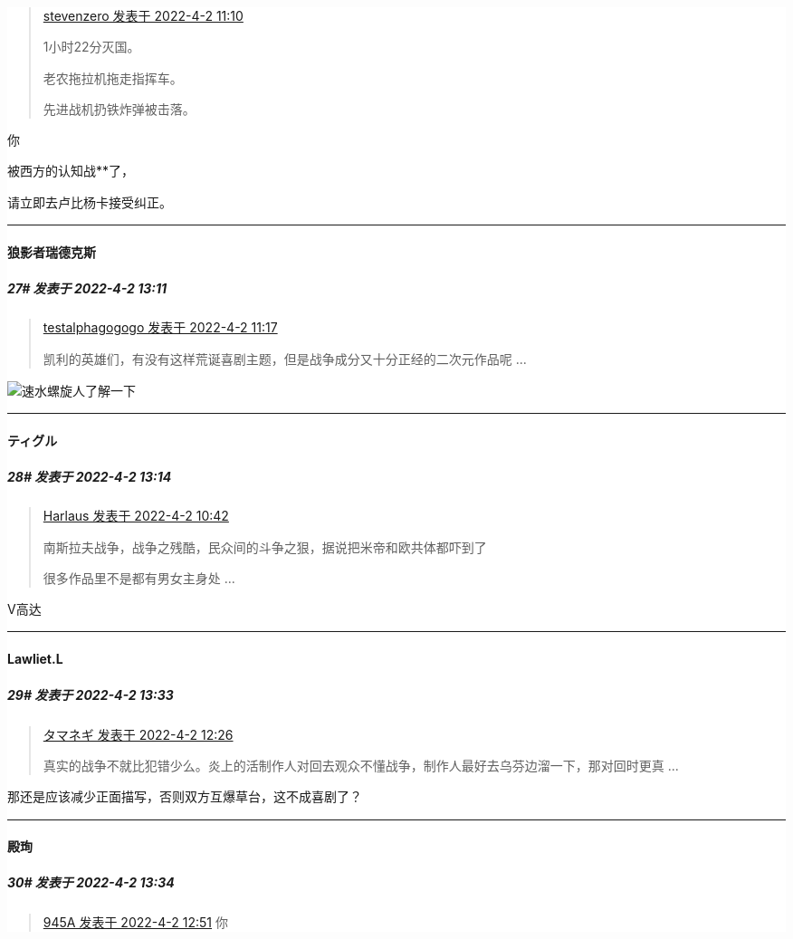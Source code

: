 <blockquote><a href="httphttps://bbs.saraba1st.com/2b/forum.php?mod=redirect&amp;goto=findpost&amp;pid=55282787&amp;ptid=2062085" target="_blank">stevenzero 发表于 2022-4-2 11:10</a>

1小时22分灭国。

老农拖拉机拖走指挥车。

先进战机扔铁炸弹被击落。</blockquote>
你

被西方的认知战**了，

请立即去卢比杨卡接受纠正。

*****

####  狼影者瑞德克斯  
##### 27#       发表于 2022-4-2 13:11

<blockquote><a href="httphttps://bbs.saraba1st.com/2b/forum.php?mod=redirect&amp;goto=findpost&amp;pid=55282872&amp;ptid=2062085" target="_blank">testalphagogogo 发表于 2022-4-2 11:17</a>

凯利的英雄们，有没有这样荒诞喜剧主题，但是战争成分又十分正经的二次元作品呢 ...</blockquote>
<img src="https://static.saraba1st.com/image/smiley/face2017/067.png" referrerpolicy="no-referrer">速水螺旋人了解一下

*****

####  ティグル  
##### 28#       发表于 2022-4-2 13:14

<blockquote><a href="httphttps://bbs.saraba1st.com/2b/forum.php?mod=redirect&amp;goto=findpost&amp;pid=55282405&amp;ptid=2062085" target="_blank">Harlaus 发表于 2022-4-2 10:42</a>

南斯拉夫战争，战争之残酷，民众间的斗争之狠，据说把米帝和欧共体都吓到了

很多作品里不是都有男女主身处 ...</blockquote>
V高达

*****

####  Lawliet.L  
##### 29#       发表于 2022-4-2 13:33

<blockquote><a href="httphttps://bbs.saraba1st.com/2b/forum.php?mod=redirect&amp;goto=findpost&amp;pid=55283858&amp;ptid=2062085" target="_blank">タマネギ 发表于 2022-4-2 12:26</a>

真实的战争不就比犯错少么。炎上的活制作人对回去观众不懂战争，制作人最好去乌芬边溜一下，那对回时更真 ...</blockquote>
那还是应该减少正面描写，否则双方互爆草台，这不成喜剧了？

*****

####  殿珣  
##### 30#       发表于 2022-4-2 13:34

<blockquote><a href="httphttps://bbs.saraba1st.com/2b/forum.php?mod=redirect&amp;goto=findpost&amp;pid=55284197&amp;ptid=2062085" target="_blank">945A 发表于 2022-4-2 12:51</a>
你

